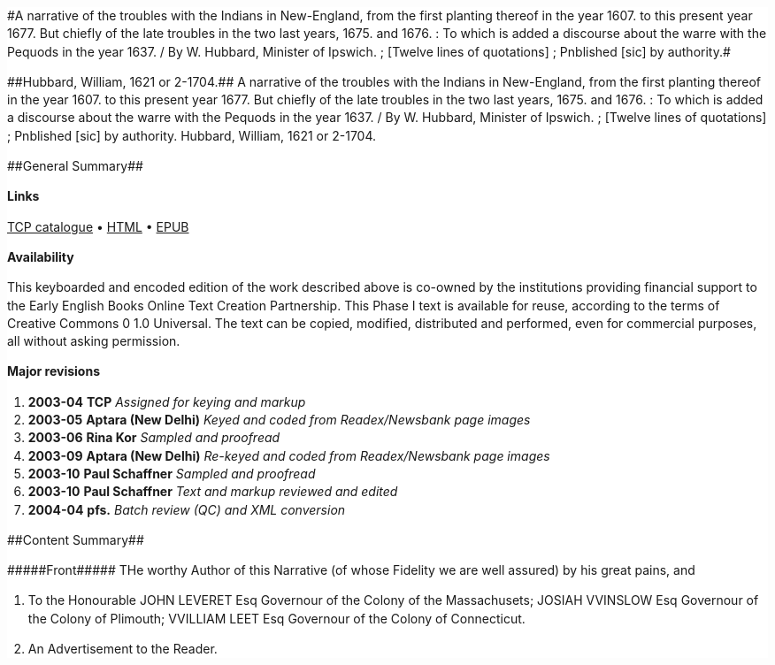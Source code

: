 #A narrative of the troubles with the Indians in New-England, from the first planting thereof in the year 1607. to this present year 1677. But chiefly of the late troubles in the two last years, 1675. and 1676. : To which is added a discourse about the warre with the Pequods in the year 1637. / By W. Hubbard, Minister of Ipswich. ; [Twelve lines of quotations] ; Pnblished [sic] by authority.#

##Hubbard, William, 1621 or 2-1704.##
A narrative of the troubles with the Indians in New-England, from the first planting thereof in the year 1607. to this present year 1677. But chiefly of the late troubles in the two last years, 1675. and 1676. : To which is added a discourse about the warre with the Pequods in the year 1637. / By W. Hubbard, Minister of Ipswich. ; [Twelve lines of quotations] ; Pnblished [sic] by authority.
Hubbard, William, 1621 or 2-1704.

##General Summary##

**Links**

[TCP catalogue](http://www.ota.ox.ac.uk/tcp/)  • 
[HTML](http://tei.it.ox.ac.uk/tcp/Texts-HTML/free/N00/N00171.html)  • 
[EPUB](http://tei.it.ox.ac.uk/tcp/Texts-EPUB/free/N00/N00171.epub)

**Availability**

This keyboarded and encoded edition of the
	       work described above is co-owned by the institutions
	       providing financial support to the Early English Books
	       Online Text Creation Partnership. This Phase I text is
	       available for reuse, according to the terms of Creative
	       Commons 0 1.0 Universal. The text can be copied,
	       modified, distributed and performed, even for
	       commercial purposes, all without asking permission.

**Major revisions**

1. __2003-04__ __TCP__ *Assigned for keying and markup*
1. __2003-05__ __Aptara (New Delhi)__ *Keyed and coded from Readex/Newsbank page images*
1. __2003-06__ __Rina Kor__ *Sampled and proofread*
1. __2003-09__ __Aptara (New Delhi)__ *Re-keyed and coded from Readex/Newsbank page images*
1. __2003-10__ __Paul Schaffner__ *Sampled and proofread*
1. __2003-10__ __Paul Schaffner__ *Text and markup reviewed and edited*
1. __2004-04__ __pfs.__ *Batch review (QC) and XML conversion*

##Content Summary##

#####Front#####
THe worthy Author of this Narrative (of whose Fidelity
we are well assured) by his great pains, and 
1. To the Honourable
JOHN LEVERET Esq
Governour of the Colony of the Massachusets;
JOSIAH VVINSLOW Esq
Governour of the Colony of Plimouth;
VVILLIAM LEET Esq
Governour of the Colony of Connecticut.

1. An Advertisement to the Reader.
